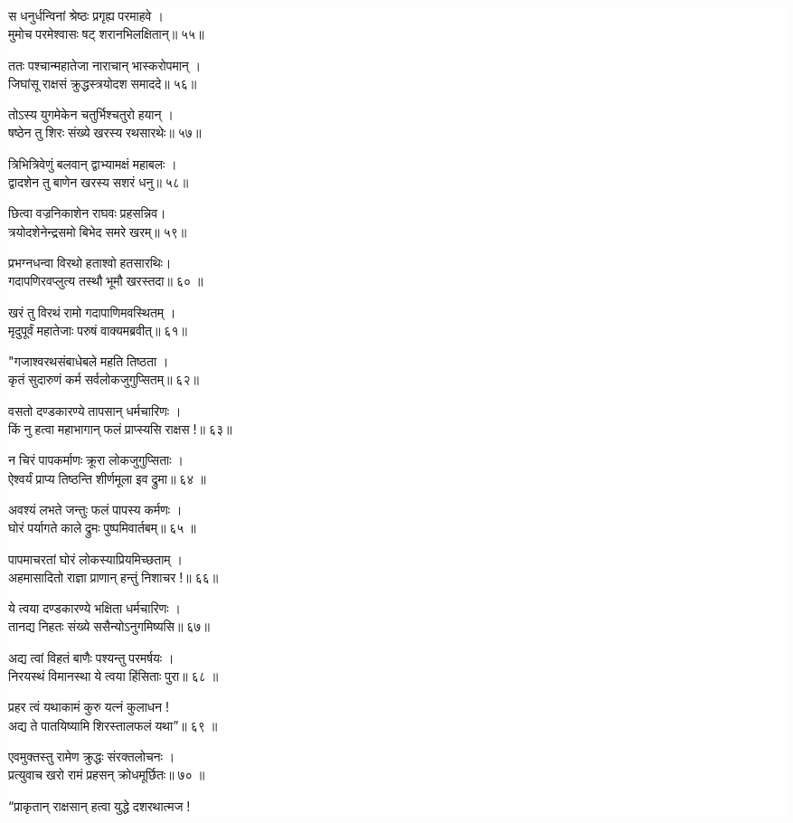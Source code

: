 स धनुर्धन्विनां श्रेष्ठः प्रगृह्य परमाहवे ।  
मुमोच परमेश्वासः षट् शरानभिलक्षितान्॥ ५५॥

ततः पश्चान्महातेजा नाराचान् भास्करोपमान् ।  
जिघांसू राक्षसं क्रुद्धस्त्रयोदश समाददे॥ ५६॥

तोऽस्य युगमेकेन चतुर्भिश्चतुरो हयान् ।  
षष्ठेन तु शिरः संख्ये खरस्य रथसारथेः॥ ५७॥

त्रिभित्रिवेणुं बलवान् द्वाभ्यामक्षं महाबलः ।  
द्वादशेन तु बाणेन खरस्य सशरं धनु॥ ५८॥

छित्वा वज्रनिकाशेन राघवः प्रहसन्निव।  
त्रयोदशेनेन्द्रसमो बिभेद समरे खरम्॥ ५९॥  









प्रभग्नधन्वा विरथो हताश्वो हतसारथिः।  
गदापणिरवप्लुत्य तस्थौ भूमौ खरस्तदा॥ ६० ॥

खरं तु विरथं रामो गदापाणिमवस्थितम् ।  
मृदुपूर्वं महातेजाः परुषं वाक्यमब्रवीत्॥ ६१॥

"गजाश्वरथसंबाधेबले महति तिष्ठता ।  
कृतं सुदारुणं कर्म सर्वलोकजुगुप्सितम्॥ ६२॥

वसतो दण्डकारण्ये तापसान् धर्मचारिणः ।  
किं नु हत्वा महाभागान् फलं प्राप्स्यसि राक्षस !॥ ६३॥

न चिरं पापकर्माणः क्रूरा लोकजुगुप्सिताः ।  
ऐश्वर्यं प्राप्य तिष्ठन्ति शीर्णमूला इव द्रुमा॥ ६४ ॥

अवश्यं लभते जन्तुः फलं पापस्य कर्मणः ।  
घोरं पर्यागते काले द्रुमः पुष्पमिवार्तबम्॥ ६५ ॥

पापमाचरतां घोरं लोकस्याप्रियमिच्छताम् ।  
अहमासादितो राज्ञा प्राणान् हन्तुं निशाचर !॥ ६६॥

ये त्वया दण्डकारण्ये भक्षिता धर्मचारिणः ।  
तानद्य निहतः संख्ये ससैन्योऽनुगमिष्यसि॥ ६७॥

अद्य त्वां विहतं बाणैः पश्यन्तु परमर्षयः ।  
निरयस्थं विमानस्था ये त्वया हिंसिताः पुरा॥ ६८ ॥

प्रहर त्वं यथाकामं कुरु यत्नं कुलाधन !  
अद्य ते पातयिष्यामि शिरस्तालफलं यथा”॥ ६९ ॥

एवमुक्तस्तु रामेण क्रुद्धः संरक्तलोचनः ।  
प्रत्युवाच खरो रामं प्रहसन् क्रोधमूर्छितः॥ ७० ॥

“प्राकृतान् राक्षसान् हत्वा युद्धे दशरथात्मज !  







